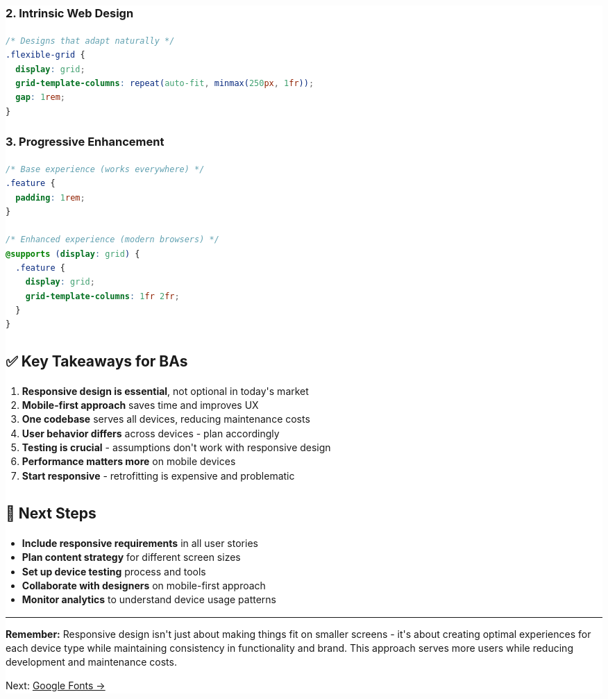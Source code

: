 ### 2. Intrinsic Web Design
```css
/* Designs that adapt naturally */
.flexible-grid {
  display: grid;
  grid-template-columns: repeat(auto-fit, minmax(250px, 1fr));
  gap: 1rem;
}
```

### 3. Progressive Enhancement
```css
/* Base experience (works everywhere) */
.feature {
  padding: 1rem;
}

/* Enhanced experience (modern browsers) */
@supports (display: grid) {
  .feature {
    display: grid;
    grid-template-columns: 1fr 2fr;
  }
}
```

## ✅ Key Takeaways for BAs

1. **Responsive design is essential**, not optional in today's market
2. **Mobile-first approach** saves time and improves UX
3. **One codebase** serves all devices, reducing maintenance costs
4. **User behavior differs** across devices - plan accordingly
5. **Testing is crucial** - assumptions don't work with responsive design
6. **Performance matters more** on mobile devices
7. **Start responsive** - retrofitting is expensive and problematic

## 🔗 Next Steps

- **Include responsive requirements** in all user stories
- **Plan content strategy** for different screen sizes
- **Set up device testing** process and tools
- **Collaborate with designers** on mobile-first approach
- **Monitor analytics** to understand device usage patterns

---

**Remember:** Responsive design isn't just about making things fit on smaller screens - it's about creating optimal experiences for each device type while maintaining consistency in functionality and brand. This approach serves more users while reducing development and maintenance costs.

Next: [Google Fonts →](../04-google-fonts/README.md)